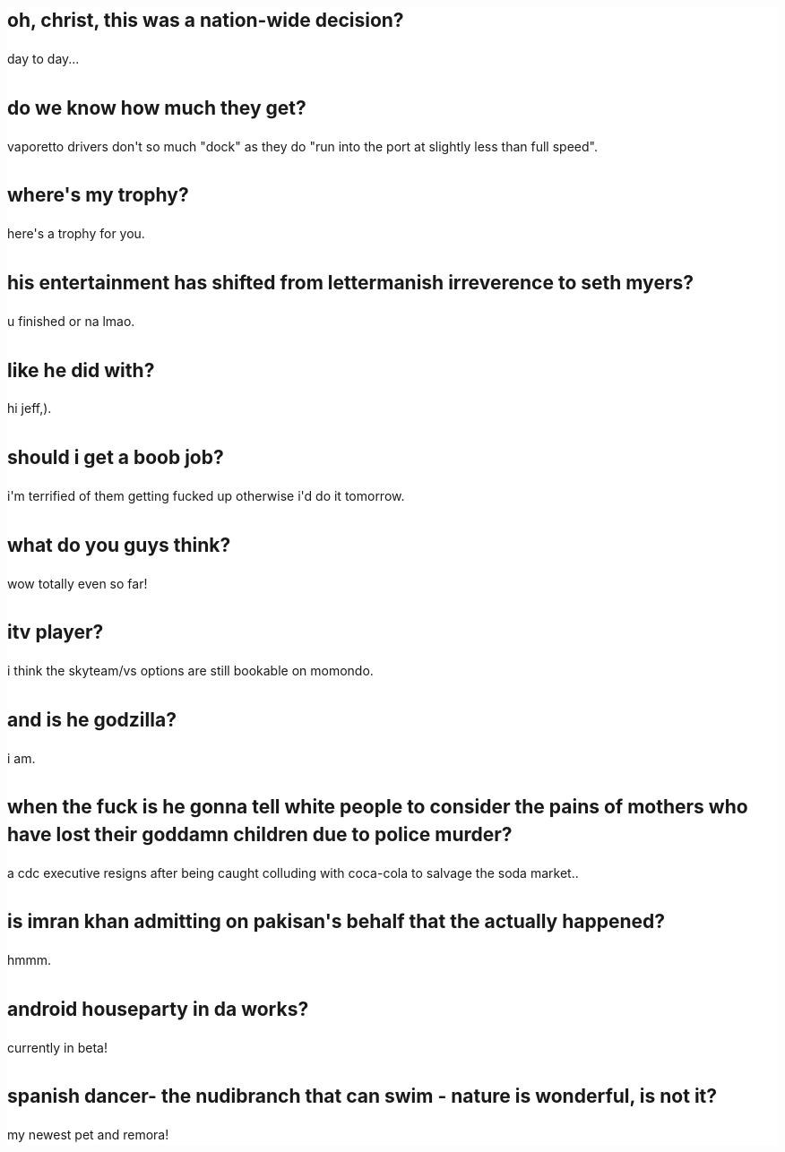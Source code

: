 ## oh, christ, this was a nation-wide decision?
day to day...

## do we know how much they get?
vaporetto drivers don't so much "dock" as they do "run into the port at slightly less than full speed".

## where's my trophy?
here's a trophy for you.

## his entertainment has shifted from lettermanish irreverence to seth myers?
u finished or na lmao.

## like he did with?
hi jeff,).

## should i get a boob job?
i'm terrified of them getting fucked up otherwise i'd do it tomorrow.

## what do you guys think?
wow totally even so far!

## itv player?
i think the skyteam/vs options are still bookable on momondo.

## and is he godzilla?
i am.

## when the fuck is he gonna tell white people to consider the pains of mothers who have lost their goddamn children due to police murder?
a cdc executive resigns after being caught colluding with coca-cola to salvage the soda market..

## is imran khan admitting on pakisan's behalf that the actually happened?
hmmm.

## android houseparty in da works?
currently in beta!

## spanish dancer- the nudibranch that can swim - nature is wonderful, is not it?
my newest pet and remora!
